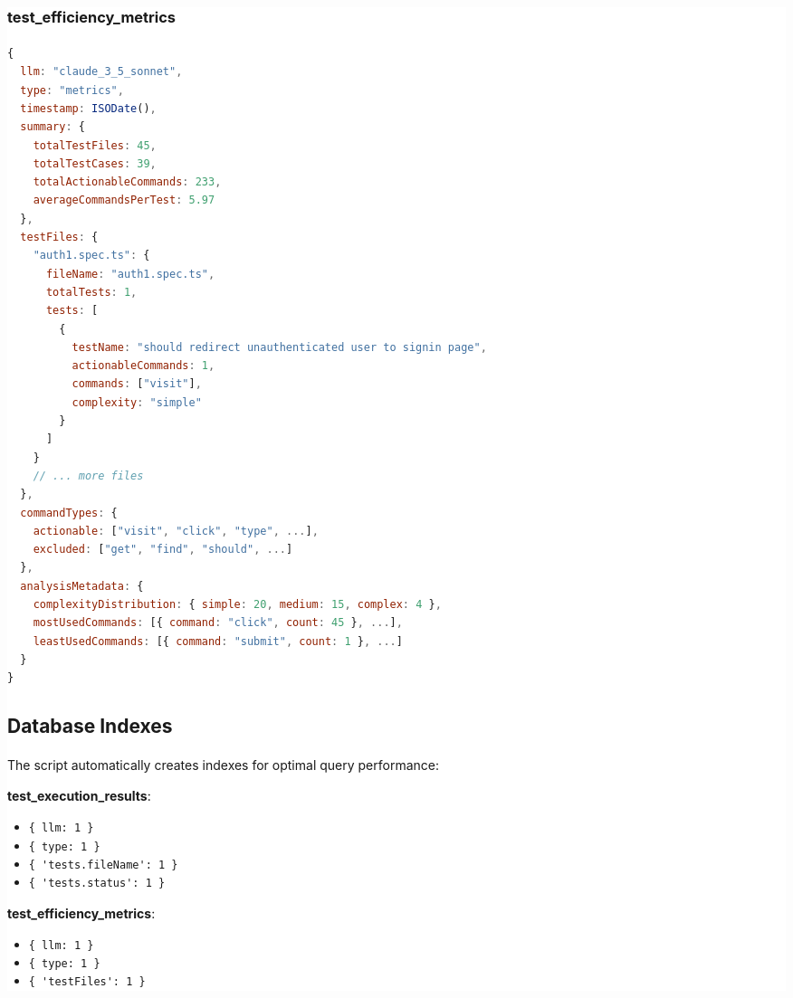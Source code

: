 ### test_efficiency_metrics
```javascript
{
  llm: "claude_3_5_sonnet",
  type: "metrics",
  timestamp: ISODate(),
  summary: {
    totalTestFiles: 45,
    totalTestCases: 39,
    totalActionableCommands: 233,
    averageCommandsPerTest: 5.97
  },
  testFiles: {
    "auth1.spec.ts": {
      fileName: "auth1.spec.ts",
      totalTests: 1,
      tests: [
        {
          testName: "should redirect unauthenticated user to signin page",
          actionableCommands: 1,
          commands: ["visit"],
          complexity: "simple"
        }
      ]
    }
    // ... more files
  },
  commandTypes: {
    actionable: ["visit", "click", "type", ...],
    excluded: ["get", "find", "should", ...]
  },
  analysisMetadata: {
    complexityDistribution: { simple: 20, medium: 15, complex: 4 },
    mostUsedCommands: [{ command: "click", count: 45 }, ...],
    leastUsedCommands: [{ command: "submit", count: 1 }, ...]
  }
}
```

## Database Indexes

The script automatically creates indexes for optimal query performance:

**test_execution_results**:
- `{ llm: 1 }`
- `{ type: 1 }`
- `{ 'tests.fileName': 1 }`
- `{ 'tests.status': 1 }`

**test_efficiency_metrics**:
- `{ llm: 1 }`
- `{ type: 1 }`
- `{ 'testFiles': 1 }`
